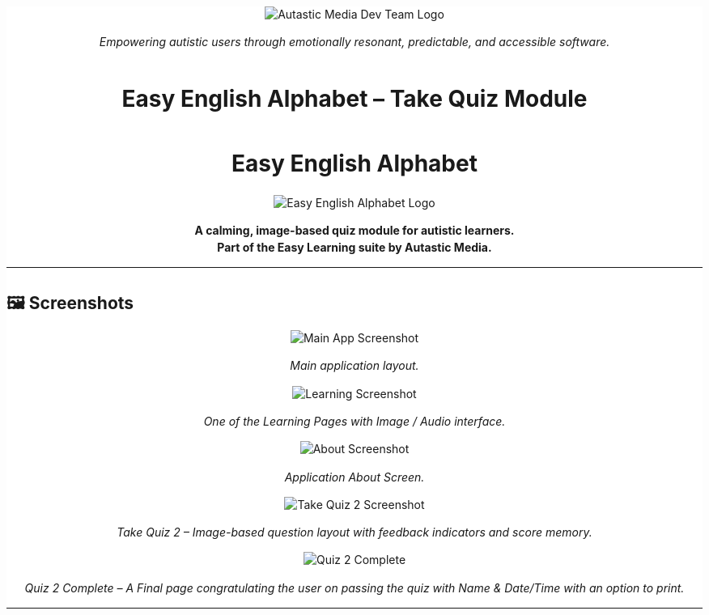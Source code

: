 <p align="center">
  <img src="https://raw.githubusercontent.com/Autastic-Media/home/main/assets/am_logo_banner_large.png" alt="Autastic Media Dev Team Logo" width="600"/>
</p>

<p align="center"><em>Empowering autistic users through emotionally resonant, predictable, and accessible software.</em></p>

<h1 align="center">Easy English Alphabet – Take Quiz Module</h1>

<h1 align="center">Easy English Alphabet</h1>

<p align="center">
  <img src="https://raw.githubusercontent.com/Autastic-Media/home/main/assets/Easy_English_Alphabet_Logo.png" alt="Easy English Alphabet Logo" width="600"/>
</p>

<p align="center"><strong>A calming, image-based quiz module for autistic learners.<br/>
Part of the Easy Learning suite by Autastic Media.</strong></p>

---

## 🖼️ Screenshots

<p align="center">
  <img src="https://raw.githubusercontent.com/Autastic-Media/home/main/assets/easy_english_alphabet/Main.png" alt="Main App Screenshot" width="300"/>
</p>

<p align="center"><em>Main application layout.</em></p>

<p align="center">
  <img src="https://raw.githubusercontent.com/Autastic-Media/home/main/assets/easy_english_alphabet/Learning.png" alt="Learning Screenshot" width="300"/>
</p>

<p align="center"><em>One of the Learning Pages with Image / Audio interface.</em></p>

<p align="center">
  <img src="https://raw.githubusercontent.com/Autastic-Media/home/main/assets/easy_english_alphabet/About.png" alt="About Screenshot" width="300"/>
</p>

<p align="center"><em>Application About Screen.</em></p>

<p align="center">
  <img src="https://raw.githubusercontent.com/Autastic-Media/home/main/assets/easy_english_alphabet/Take_Quiz_2.png" alt="Take Quiz 2 Screenshot" width="300"/>
</p>

<p align="center"><em>Take Quiz 2 – Image-based question layout with feedback indicators and score memory.</em></p>

<p align="center">
  <img src="https://raw.githubusercontent.com/Autastic-Media/home/main/assets/easy_english_alphabet/Quiz_2_Done.png" alt="Quiz 2 Complete" width="300"/>
</p>

<p align="center"><em>Quiz 2 Complete – A Final page congratulating the user on passing the quiz with Name & Date/Time with an option to print.</em></p>

---